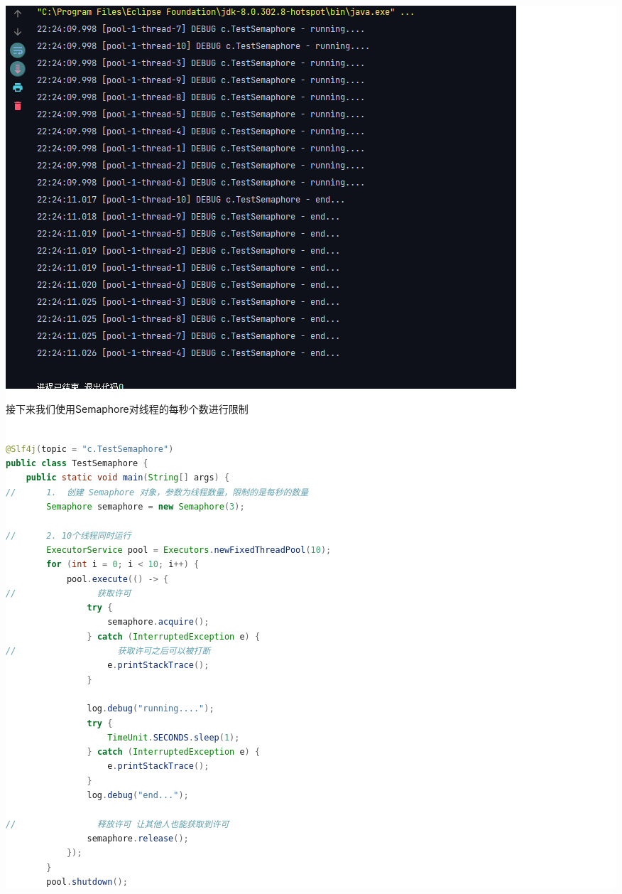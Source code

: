 ![结果](/images/Java/JavaThread/7-JUC/1642515922149.png)

接下来我们使用Semaphore对线程的每秒个数进行限制

```java

@Slf4j(topic = "c.TestSemaphore")
public class TestSemaphore {
    public static void main(String[] args) {
//      1.  创建 Semaphore 对象，参数为线程数量，限制的是每秒的数量
        Semaphore semaphore = new Semaphore(3);

//      2. 10个线程同时运行
        ExecutorService pool = Executors.newFixedThreadPool(10);
        for (int i = 0; i < 10; i++) {
            pool.execute(() -> {
//                获取许可
                try {
                    semaphore.acquire();
                } catch (InterruptedException e) {
//                    获取许可之后可以被打断
                    e.printStackTrace();
                }

                log.debug("running....");
                try {
                    TimeUnit.SECONDS.sleep(1);
                } catch (InterruptedException e) {
                    e.printStackTrace();
                }
                log.debug("end...");

//                释放许可 让其他人也能获取到许可
                semaphore.release();
            });
        }
        pool.shutdown();
```